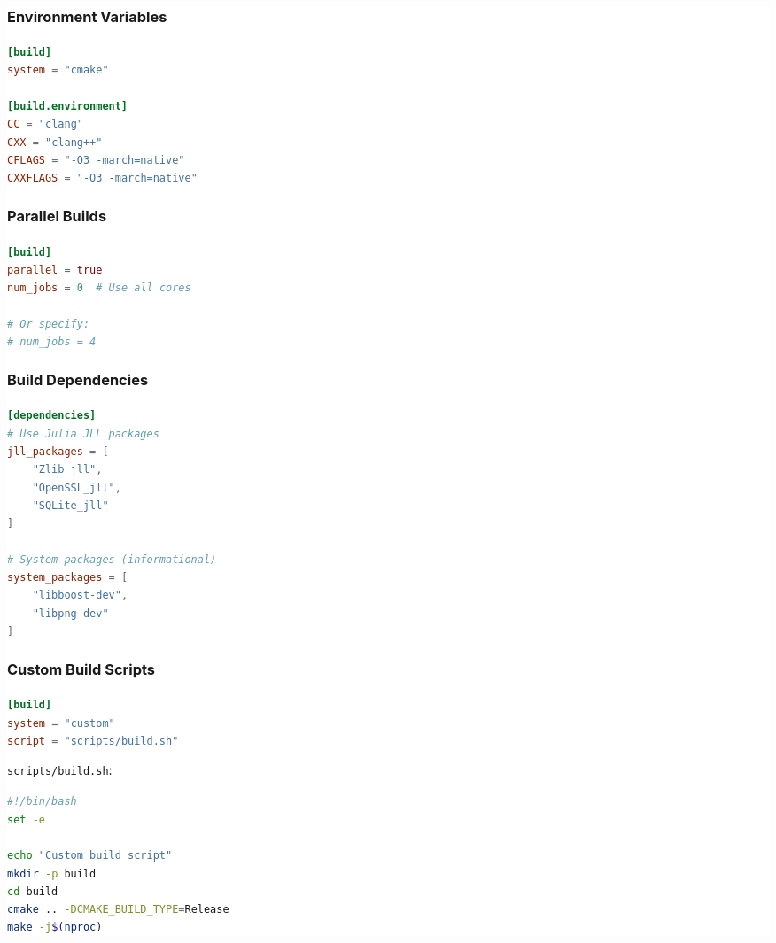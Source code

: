 ### Environment Variables

```toml
[build]
system = "cmake"

[build.environment]
CC = "clang"
CXX = "clang++"
CFLAGS = "-O3 -march=native"
CXXFLAGS = "-O3 -march=native"
```

### Parallel Builds

```toml
[build]
parallel = true
num_jobs = 0  # Use all cores

# Or specify:
# num_jobs = 4
```

### Build Dependencies

```toml
[dependencies]
# Use Julia JLL packages
jll_packages = [
    "Zlib_jll",
    "OpenSSL_jll",
    "SQLite_jll"
]

# System packages (informational)
system_packages = [
    "libboost-dev",
    "libpng-dev"
]
```

### Custom Build Scripts

```toml
[build]
system = "custom"
script = "scripts/build.sh"
```

`scripts/build.sh`:
```bash
#!/bin/bash
set -e

echo "Custom build script"
mkdir -p build
cd build
cmake .. -DCMAKE_BUILD_TYPE=Release
make -j$(nproc)
```
